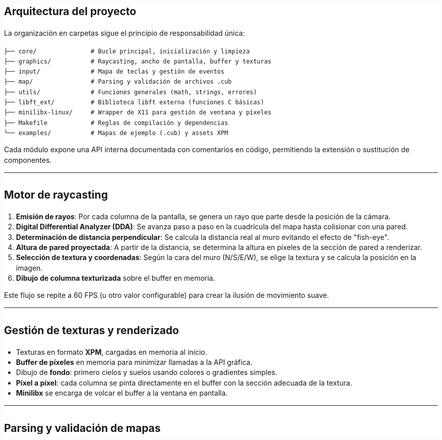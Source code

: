 
## Arquitectura del proyecto

La organización en carpetas sigue el principio de responsabilidad única:

```
├── core/               # Bucle principal, inicialización y limpieza
├── graphics/           # Raycasting, ancho de pantalla, buffer y texturas
├── input/              # Mapa de teclas y gestión de eventos
├── map/                # Parsing y validación de archivos .cub
├── utils/              # Funciones generales (math, strings, errores)
├── libft_ext/          # Biblioteca libft externa (funciones C básicas)
├── minilibx-linux/     # Wrapper de X11 para gestión de ventana y píxeles
├── Makefile            # Reglas de compilación y dependencias
└── examples/           # Mapas de ejemplo (.cub) y assets XPM
```

Cada módulo expone una API interna documentada con comentarios en código, permitiendo la extensión o sustitución de componentes.

---

## Motor de raycasting

1. **Emisión de rayos**: Por cada columna de la pantalla, se genera un rayo que parte desde la posición de la cámara.
2. **Digital Differential Analyzer (DDA)**: Se avanza paso a paso en la cuadrícula del mapa hasta colisionar con una pared.
3. **Determinación de distancia perpendicular**: Se calcula la distancia real al muro evitando el efecto de "fish-eye".
4. **Altura de pared proyectada**: A partir de la distancia, se determina la altura en píxeles de la sección de pared a renderizar.
5. **Selección de textura y coordenadas**: Según la cara del muro (N/S/E/W), se elige la textura y se calcula la posición en la imagen.
6. **Dibujo de columna texturizada** sobre el buffer en memoria.

Este flujo se repite a 60 FPS (u otro valor configurable) para crear la ilusión de movimiento suave.

---

## Gestión de texturas y renderizado

- Texturas en formato **XPM**, cargadas en memoria al inicio.
- **Buffer de píxeles** en memoria para minimizar llamadas a la API gráfica.
- Dibujo de **fondo**: primero cielos y suelos usando colores o gradientes simples.
- **Píxel a píxel**: cada columna se pinta directamente en el buffer con la sección adecuada de la textura.
- **Minilibx** se encarga de volcar el buffer a la ventana en pantalla.

---

## Parsing y validación de mapas
